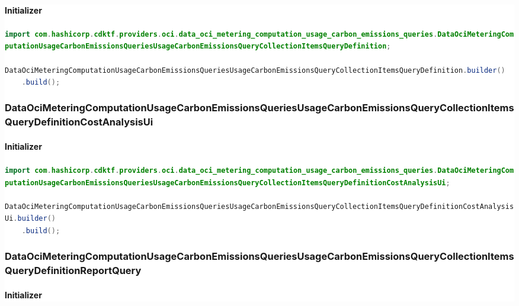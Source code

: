 #### Initializer <a name="Initializer" id="rhizo-co-terraform-provider-oci.dataOciMeteringComputationUsageCarbonEmissionsQueries.DataOciMeteringComputationUsageCarbonEmissionsQueriesUsageCarbonEmissionsQueryCollectionItemsQueryDefinition.Initializer"></a>

```java
import com.hashicorp.cdktf.providers.oci.data_oci_metering_computation_usage_carbon_emissions_queries.DataOciMeteringComputationUsageCarbonEmissionsQueriesUsageCarbonEmissionsQueryCollectionItemsQueryDefinition;

DataOciMeteringComputationUsageCarbonEmissionsQueriesUsageCarbonEmissionsQueryCollectionItemsQueryDefinition.builder()
    .build();
```


### DataOciMeteringComputationUsageCarbonEmissionsQueriesUsageCarbonEmissionsQueryCollectionItemsQueryDefinitionCostAnalysisUi <a name="DataOciMeteringComputationUsageCarbonEmissionsQueriesUsageCarbonEmissionsQueryCollectionItemsQueryDefinitionCostAnalysisUi" id="rhizo-co-terraform-provider-oci.dataOciMeteringComputationUsageCarbonEmissionsQueries.DataOciMeteringComputationUsageCarbonEmissionsQueriesUsageCarbonEmissionsQueryCollectionItemsQueryDefinitionCostAnalysisUi"></a>

#### Initializer <a name="Initializer" id="rhizo-co-terraform-provider-oci.dataOciMeteringComputationUsageCarbonEmissionsQueries.DataOciMeteringComputationUsageCarbonEmissionsQueriesUsageCarbonEmissionsQueryCollectionItemsQueryDefinitionCostAnalysisUi.Initializer"></a>

```java
import com.hashicorp.cdktf.providers.oci.data_oci_metering_computation_usage_carbon_emissions_queries.DataOciMeteringComputationUsageCarbonEmissionsQueriesUsageCarbonEmissionsQueryCollectionItemsQueryDefinitionCostAnalysisUi;

DataOciMeteringComputationUsageCarbonEmissionsQueriesUsageCarbonEmissionsQueryCollectionItemsQueryDefinitionCostAnalysisUi.builder()
    .build();
```


### DataOciMeteringComputationUsageCarbonEmissionsQueriesUsageCarbonEmissionsQueryCollectionItemsQueryDefinitionReportQuery <a name="DataOciMeteringComputationUsageCarbonEmissionsQueriesUsageCarbonEmissionsQueryCollectionItemsQueryDefinitionReportQuery" id="rhizo-co-terraform-provider-oci.dataOciMeteringComputationUsageCarbonEmissionsQueries.DataOciMeteringComputationUsageCarbonEmissionsQueriesUsageCarbonEmissionsQueryCollectionItemsQueryDefinitionReportQuery"></a>

#### Initializer <a name="Initializer" id="rhizo-co-terraform-provider-oci.dataOciMeteringComputationUsageCarbonEmissionsQueries.DataOciMeteringComputationUsageCarbonEmissionsQueriesUsageCarbonEmissionsQueryCollectionItemsQueryDefinitionReportQuery.Initializer"></a>
